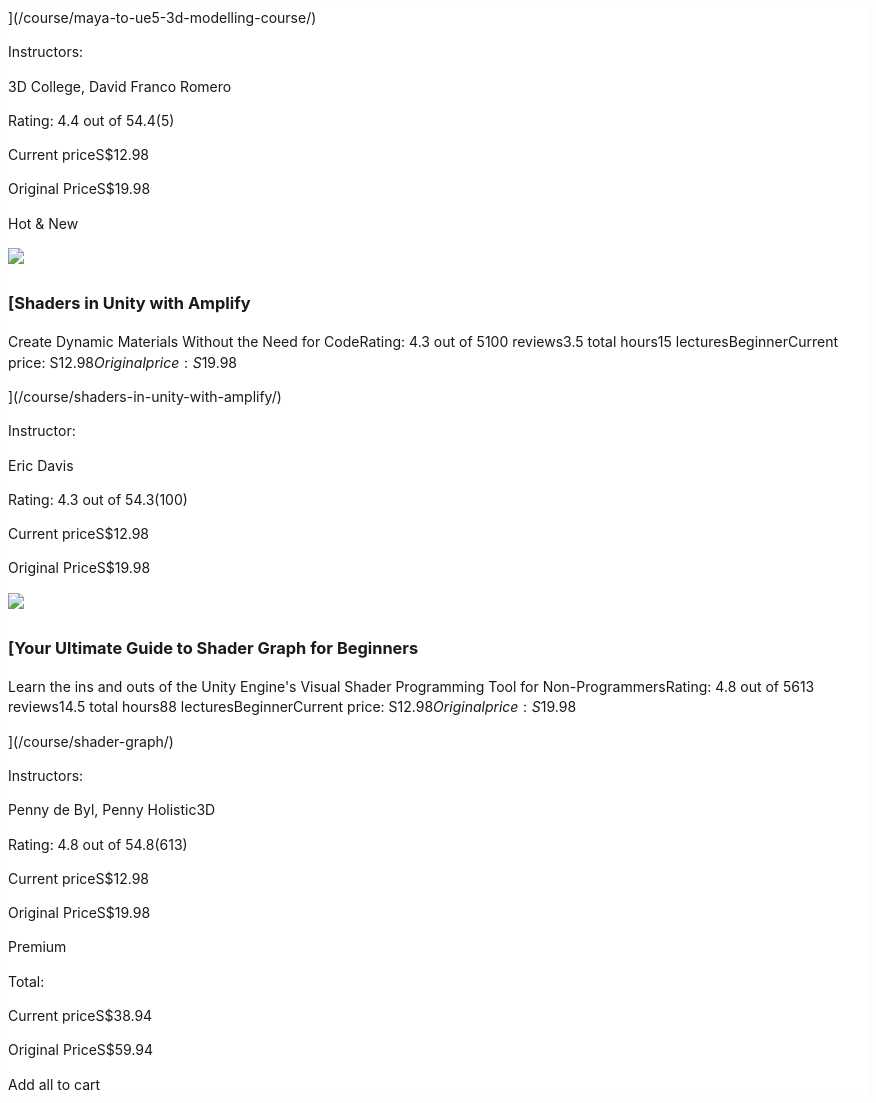 ](/course/maya-to-ue5-3d-modelling-course/)

Instructors:

3D College, David Franco Romero

Rating: 4.4 out of 54.4(5)

Current priceS$12.98

Original PriceS$19.98

Hot & New

![](https://img-c.udemycdn.com/course/240x135/2390902_40e7.jpg)

### [Shaders in Unity with Amplify

Create Dynamic Materials Without the Need for CodeRating: 4.3 out of 5100 reviews3.5 total hours15 lecturesBeginnerCurrent price: S$12.98Original price: S$19.98

](/course/shaders-in-unity-with-amplify/)

Instructor:

Eric Davis

Rating: 4.3 out of 54.3(100)

Current priceS$12.98

Original PriceS$19.98

![](https://img-c.udemycdn.com/course/240x135/4693434_e4b0_4.jpg)

### [Your Ultimate Guide to Shader Graph for Beginners

Learn the ins and outs of the Unity Engine's Visual Shader Programming Tool for Non-ProgrammersRating: 4.8 out of 5613 reviews14.5 total hours88 lecturesBeginnerCurrent price: S$12.98Original price: S$19.98

](/course/shader-graph/)

Instructors:

Penny de Byl, Penny Holistic3D

Rating: 4.8 out of 54.8(613)

Current priceS$12.98

Original PriceS$19.98

Premium

Total:

Current priceS$38.94

Original PriceS$59.94

Add all to cart
